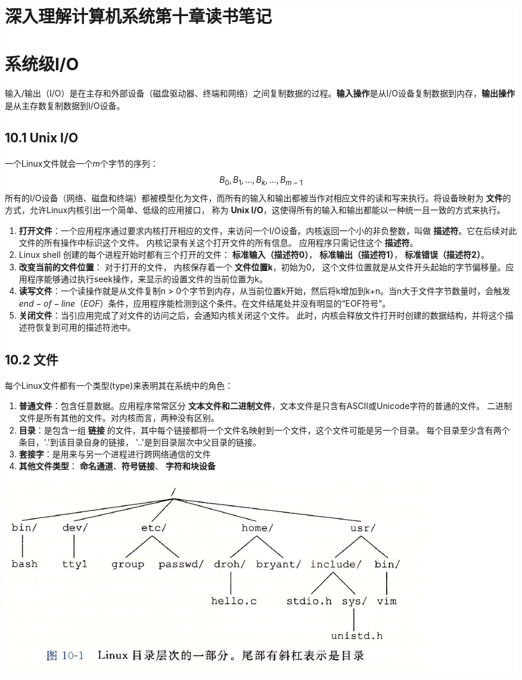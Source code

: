 # 深入理解计算机系统第十章读书笔记 

# 系统级I/O

输入/输出（I/O）是在主存和外部设备（磁盘驱动器、终端和网络）之间复制数据的过程。**输入操作**是从I/O设备复制数据到内存，**输出操作**是从主存数复制数据到I/O设备。

## 10.1 Unix I/O

一个Linux文件就会一个$m$个字节的序列：
$$
B_0, B_1, ..., B_k, ..., B_{m-1}
$$
所有的I/O设备（网络、磁盘和终端）都被模型化为文件，而所有的输入和输出都被当作对相应文件的读和写来执行。将设备映射为 **文件**的方式，允许Linux内核引出一个简单、低级的应用接口， 称为 **Unix I/O**，这使得所有的输入和输出都能以一种统一且一致的方式来执行。

1. **打开文件**：一个应用程序通过要求内核打开相应的文件，来访问一个I/O设备。内核返回一个小的非负整数，叫做 **描述符**。它在后续对此文件的所有操作中标识这个文件。 内核记录有关这个打开文件的所有信息。 应用程序只需记住这个 **描述符**。
2. Linux shell 创建的每个进程开始时都有三个打开的文件： **标准输入（描述符0）**， **标准输出（描述符1）**， **标准错误（描述符2）**。
3. **改变当前的文件位置**： 对于打开的文件， 内核保存着一个 **文件位置k**，初始为0， 这个文件位置就是从文件开头起始的字节偏移量。应用程序能够通过执行seek操作，来显示的设置文件的当前位置为k。
4. **读写文件**：一个读操作就是从文件复制n > 0个字节到内存，从当前位置k开始，然后将k增加到k+n。当n大于文件字节数量时，会触发 $end-of-line（EOF）$条件，应用程序能检测到这个条件。在文件结尾处并没有明显的“EOF符号”。
5. **关闭文件**：当引应用完成了对文件的访问之后，会通知内核关闭这个文件。 此时，内核会释放文件打开时创建的数据结构，并将这个描述符恢复到可用的描述符池中。



## 10.2 文件

每个Linux文件都有一个类型(type)来表明其在系统中的角色：

1. **普通文件**：包含任意数据。应用程序常常区分 **文本文件和二进制文件**，文本文件是只含有ASCII或Unicode字符的普通的文件。 二进制文件是所有其他的文件。对内核而言，两种没有区别。
2. **目录**：是包含一组 **链接** 的文件，其中每个链接都将一个文件名映射到一个文件，这个文件可能是另一个目录。 每个目录至少含有两个条目，'.'到该目录自身的链接， '..'是到目录层次中父目录的链接。
3. **套接字**：是用来与另一个进程进行跨网络通信的文件
4. **其他文件类型**： **命名通道**、**符号链接**、 **字符和块设备**



![image-20201228200017926](.images/image-20201228200017926.png)
